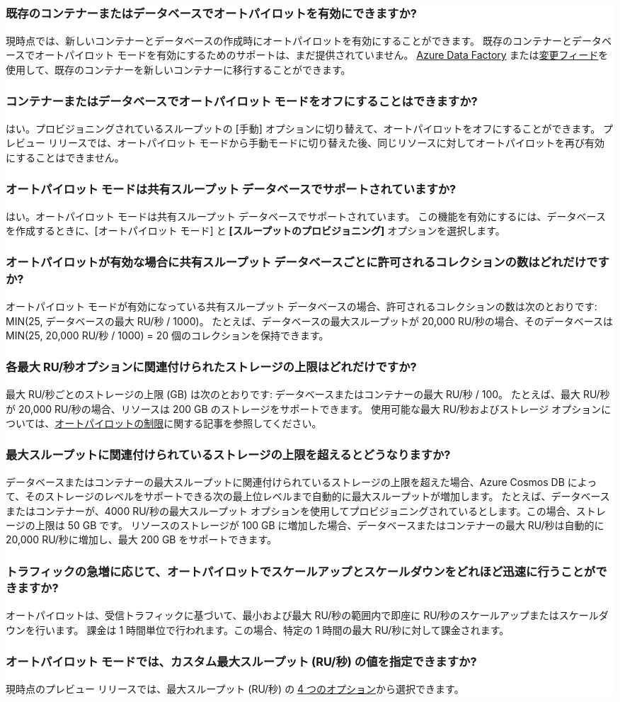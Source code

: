 ### <a name="can-i-enable-autopilot-on-an-existing-container-or-a-database"></a>既存のコンテナーまたはデータベースでオートパイロットを有効にできますか?
現時点では、新しいコンテナーとデータベースの作成時にオートパイロットを有効にすることができます。 既存のコンテナーとデータベースでオートパイロット モードを有効にするためのサポートは、まだ提供されていません。 [Azure Data Factory](../data-factory/connector-azure-cosmos-db.md) または[変更フィード](change-feed.md)を使用して、既存のコンテナーを新しいコンテナーに移行することができます。 

### <a name="can-i-turn-off-autopilot-mode-on-a-container-or-database"></a>コンテナーまたはデータベースでオートパイロット モードをオフにすることはできますか?
はい。プロビジョニングされているスループットの [手動] オプションに切り替えて、オートパイロットをオフにすることができます。 プレビュー リリースでは、オートパイロット モードから手動モードに切り替えた後、同じリソースに対してオートパイロットを再び有効にすることはできません。 

### <a name="is-autopilot-mode-supported-for-shared-throughput-databases"></a>オートパイロット モードは共有スループット データベースでサポートされていますか?
はい。オートパイロット モードは共有スループット データベースでサポートされています。 この機能を有効にするには、データベースを作成するときに、[オートパイロット モード] と **[スループットのプロビジョニング]** オプションを選択します。 

### <a name="what-is-the-number-of-allowed-collections-per-shared-throughput-database-when-autopilot-is-enabled"></a>オートパイロットが有効な場合に共有スループット データベースごとに許可されるコレクションの数はどれだけですか?
オートパイロット モードが有効になっている共有スループット データベースの場合、許可されるコレクションの数は次のとおりです: MIN(25, データベースの最大 RU/秒 / 1000)。 たとえば、データベースの最大スループットが 20,000 RU/秒の場合、そのデータベースは MIN(25, 20,000 RU/秒 / 1000) = 20 個のコレクションを保持できます。 


### <a name="what-is-the-storage-limit-associated-with-each-max-rus-option"></a>各最大 RU/秒オプションに関連付けられたストレージの上限はどれだけですか?  
最大 RU/秒ごとのストレージの上限 (GB) は次のとおりです: データベースまたはコンテナーの最大 RU/秒 / 100。 たとえば、最大 RU/秒が 20,000 RU/秒の場合、リソースは 200 GB のストレージをサポートできます。 使用可能な最大 RU/秒およびストレージ オプションについては、[オートパイロットの制限](provision-throughput-autopilot.md#autopilot-limits)に関する記事を参照してください。 

### <a name="what-happens-if-i-exceed-the-storage-limit-associated-with-my-max-throughput"></a>最大スループットに関連付けられているストレージの上限を超えるとどうなりますか?
データベースまたはコンテナーの最大スループットに関連付けられているストレージの上限を超えた場合、Azure Cosmos DB によって、そのストレージのレベルをサポートできる次の最上位レベルまで自動的に最大スループットが増加します。 たとえば、データベースまたはコンテナーが、4000 RU/秒の最大スループット オプションを使用してプロビジョニングされているとします。この場合、ストレージの上限は 50 GB です。 リソースのストレージが 100 GB に増加した場合、データベースまたはコンテナーの最大 RU/秒は自動的に 20,000 RU/秒に増加し、最大 200 GB をサポートできます。 

### <a name="how-quickly-will-autopilot-scale-up-and-down-based-on-spikes-in-traffic"></a>トラフィックの急増に応じて、オートパイロットでスケールアップとスケールダウンをどれほど迅速に行うことができますか?
オートパイロットは、受信トラフィックに基づいて、最小および最大 RU/秒の範囲内で即座に RU/秒のスケールアップまたはスケールダウンを行います。 課金は 1 時間単位で行われます。この場合、特定の 1 時間の最大 RU/秒に対して課金されます。 

### <a name="can-i-specify-a-custom-max-throughput-rus-value-for-autopilot-mode"></a>オートパイロット モードでは、カスタム最大スループット (RU/秒) の値を指定できますか?
現時点のプレビュー リリースでは、最大スループット (RU/秒) の [4 つのオプション](provision-throughput-autopilot.md#autopilot-limits)から選択できます。
